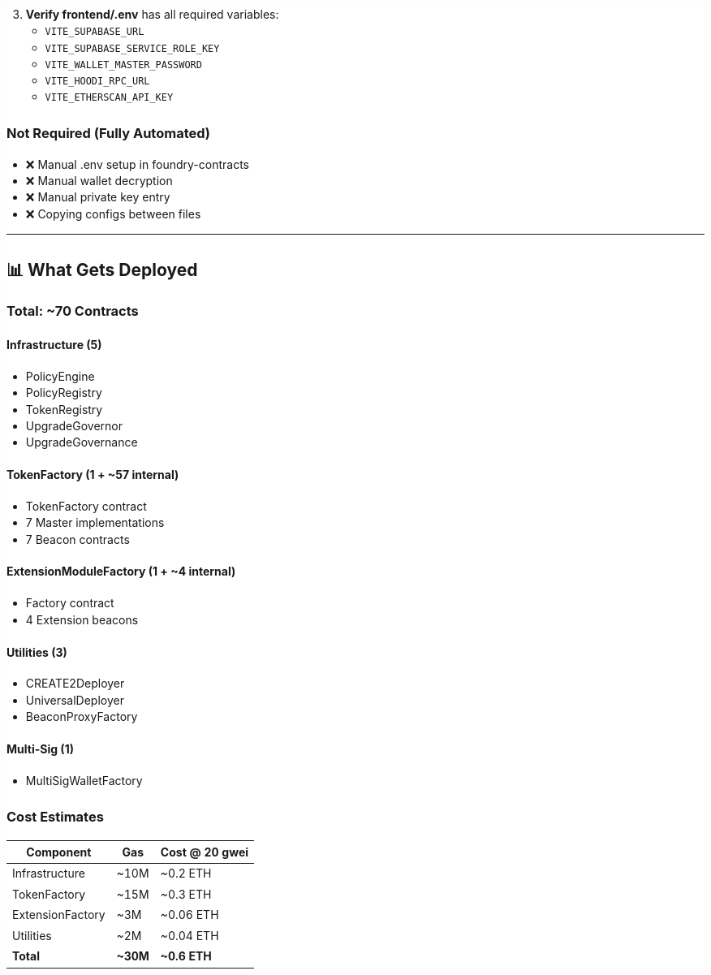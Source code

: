 3. **Verify frontend/.env** has all required variables:
   - `VITE_SUPABASE_URL`
   - `VITE_SUPABASE_SERVICE_ROLE_KEY`
   - `VITE_WALLET_MASTER_PASSWORD`
   - `VITE_HOODI_RPC_URL`
   - `VITE_ETHERSCAN_API_KEY`

### Not Required (Fully Automated)

- ❌ Manual .env setup in foundry-contracts
- ❌ Manual wallet decryption
- ❌ Manual private key entry
- ❌ Copying configs between files

---

## 📊 What Gets Deployed

### Total: ~70 Contracts

#### Infrastructure (5)
- PolicyEngine
- PolicyRegistry
- TokenRegistry
- UpgradeGovernor
- UpgradeGovernance

#### TokenFactory (1 + ~57 internal)
- TokenFactory contract
- 7 Master implementations
- 7 Beacon contracts

#### ExtensionModuleFactory (1 + ~4 internal)
- Factory contract
- 4 Extension beacons

#### Utilities (3)
- CREATE2Deployer
- UniversalDeployer
- BeaconProxyFactory

#### Multi-Sig (1)
- MultiSigWalletFactory

### Cost Estimates

| Component | Gas | Cost @ 20 gwei |
|-----------|-----|----------------|
| Infrastructure | ~10M | ~0.2 ETH |
| TokenFactory | ~15M | ~0.3 ETH |
| ExtensionFactory | ~3M | ~0.06 ETH |
| Utilities | ~2M | ~0.04 ETH |
| **Total** | **~30M** | **~0.6 ETH** |
